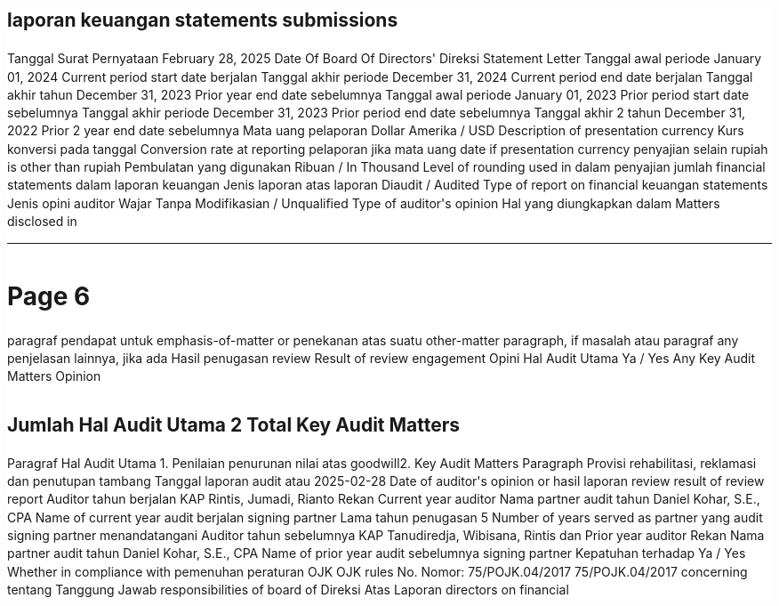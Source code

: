 ## laporan keuangan statements submissions
Tanggal Surat Pernyataan February 28, 2025 Date Of Board Of Directors'
Direksi Statement Letter
Tanggal awal periode January 01, 2024 Current period start date
berjalan
Tanggal akhir periode December 31, 2024 Current period end date
berjalan
Tanggal akhir tahun December 31, 2023 Prior year end date
sebelumnya
Tanggal awal periode January 01, 2023 Prior period start date
sebelumnya
Tanggal akhir periode December 31, 2023 Prior period end date
sebelumnya
Tanggal akhir 2 tahun December 31, 2022 Prior 2 year end date
sebelumnya
Mata uang pelaporan Dollar Amerika / USD Description of presentation
currency
Kurs konversi pada tanggal Conversion rate at reporting
pelaporan jika mata uang date if presentation currency
penyajian selain rupiah is other than rupiah
Pembulatan yang digunakan Ribuan / In Thousand Level of rounding used in
dalam penyajian jumlah financial statements
dalam laporan keuangan
Jenis laporan atas laporan Diaudit / Audited Type of report on financial
keuangan statements
Jenis opini auditor Wajar Tanpa Modifikasian / Unqualified Type of auditor's opinion
Hal yang diungkapkan dalam Matters disclosed in

---

# Page 6

paragraf pendapat untuk emphasis-of-matter or
penekanan atas suatu other-matter paragraph, if
masalah atau paragraf any
penjelasan lainnya, jika ada
Hasil penugasan review Result of review engagement
Opini Hal Audit Utama Ya / Yes Any Key Audit Matters
Opinion

## Jumlah Hal Audit Utama 2 Total Key Audit Matters
Paragraf Hal Audit Utama 1. Penilaian penurunan nilai atas goodwill2. Key Audit Matters Paragraph
Provisi rehabilitasi, reklamasi dan
penutupan tambang
Tanggal laporan audit atau 2025-02-28 Date of auditor's opinion or
hasil laporan review result of review report
Auditor tahun berjalan KAP Rintis, Jumadi, Rianto Rekan Current year auditor
Nama partner audit tahun Daniel Kohar, S.E., CPA Name of current year audit
berjalan signing partner
Lama tahun penugasan 5 Number of years served as
partner yang audit signing partner
menandatangani
Auditor tahun sebelumnya KAP Tanudiredja, Wibisana, Rintis dan Prior year auditor
Rekan
Nama partner audit tahun Daniel Kohar, S.E., CPA Name of prior year audit
sebelumnya signing partner
Kepatuhan terhadap Ya / Yes Whether in compliance with
pemenuhan peraturan OJK OJK rules No.
Nomor: 75/POJK.04/2017 75/POJK.04/2017 concerning
tentang Tanggung Jawab responsibilities of board of
Direksi Atas Laporan directors on financial